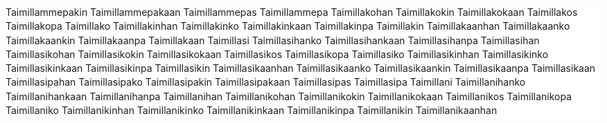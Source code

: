 Taimillammepakin
Taimillammepakaan
Taimillammepas
Taimillammepa
Taimillakohan
Taimillakokin
Taimillakokaan
Taimillakos
Taimillakopa
Taimillako
Taimillakinhan
Taimillakinko
Taimillakinkaan
Taimillakinpa
Taimillakin
Taimillakaanhan
Taimillakaanko
Taimillakaankin
Taimillakaanpa
Taimillakaan
Taimillasi
Taimillasihanko
Taimillasihankaan
Taimillasihanpa
Taimillasihan
Taimillasikohan
Taimillasikokin
Taimillasikokaan
Taimillasikos
Taimillasikopa
Taimillasiko
Taimillasikinhan
Taimillasikinko
Taimillasikinkaan
Taimillasikinpa
Taimillasikin
Taimillasikaanhan
Taimillasikaanko
Taimillasikaankin
Taimillasikaanpa
Taimillasikaan
Taimillasipahan
Taimillasipako
Taimillasipakin
Taimillasipakaan
Taimillasipas
Taimillasipa
Taimillani
Taimillanihanko
Taimillanihankaan
Taimillanihanpa
Taimillanihan
Taimillanikohan
Taimillanikokin
Taimillanikokaan
Taimillanikos
Taimillanikopa
Taimillaniko
Taimillanikinhan
Taimillanikinko
Taimillanikinkaan
Taimillanikinpa
Taimillanikin
Taimillanikaanhan